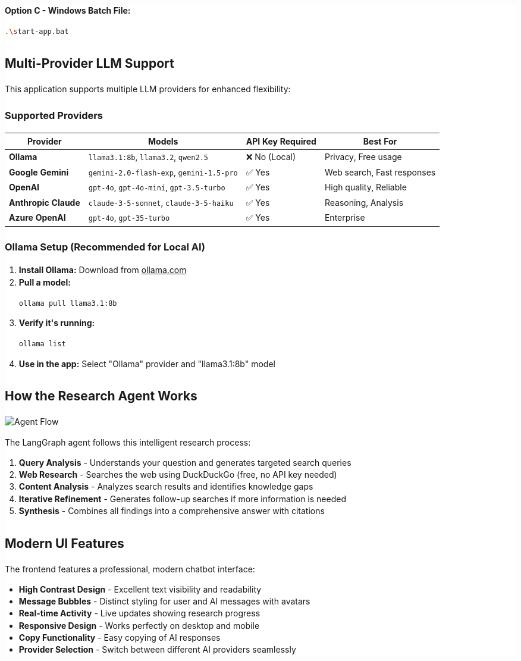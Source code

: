**Option C - Windows Batch File:**
```bash
.\start-app.bat
```

## Multi-Provider LLM Support

This application supports multiple LLM providers for enhanced flexibility:

### Supported Providers

| Provider | Models | API Key Required | Best For |
|----------|--------|------------------|----------|
| **Ollama** | `llama3.1:8b`, `llama3.2`, `qwen2.5` | ❌ No (Local) | Privacy, Free usage |
| **Google Gemini** | `gemini-2.0-flash-exp`, `gemini-1.5-pro` | ✅ Yes | Web search, Fast responses |
| **OpenAI** | `gpt-4o`, `gpt-4o-mini`, `gpt-3.5-turbo` | ✅ Yes | High quality, Reliable |
| **Anthropic Claude** | `claude-3-5-sonnet`, `claude-3-5-haiku` | ✅ Yes | Reasoning, Analysis |
| **Azure OpenAI** | `gpt-4o`, `gpt-35-turbo` | ✅ Yes | Enterprise |

### Ollama Setup (Recommended for Local AI)

1. **Install Ollama:** Download from [ollama.com](https://ollama.com)
2. **Pull a model:**
   ```bash
   ollama pull llama3.1:8b
   ```
3. **Verify it's running:**
   ```bash
   ollama list
   ```
4. **Use in the app:** Select "Ollama" provider and "llama3.1:8b" model

## How the Research Agent Works

![Agent Flow](./agent.png)

The LangGraph agent follows this intelligent research process:

1. **Query Analysis** - Understands your question and generates targeted search queries
2. **Web Research** - Searches the web using DuckDuckGo (free, no API key needed)
3. **Content Analysis** - Analyzes search results and identifies knowledge gaps
4. **Iterative Refinement** - Generates follow-up searches if more information is needed
5. **Synthesis** - Combines all findings into a comprehensive answer with citations

## Modern UI Features

The frontend features a professional, modern chatbot interface:

- **High Contrast Design** - Excellent text visibility and readability
- **Message Bubbles** - Distinct styling for user and AI messages with avatars
- **Real-time Activity** - Live updates showing research progress
- **Responsive Design** - Works perfectly on desktop and mobile
- **Copy Functionality** - Easy copying of AI responses
- **Provider Selection** - Switch between different AI providers seamlessly
